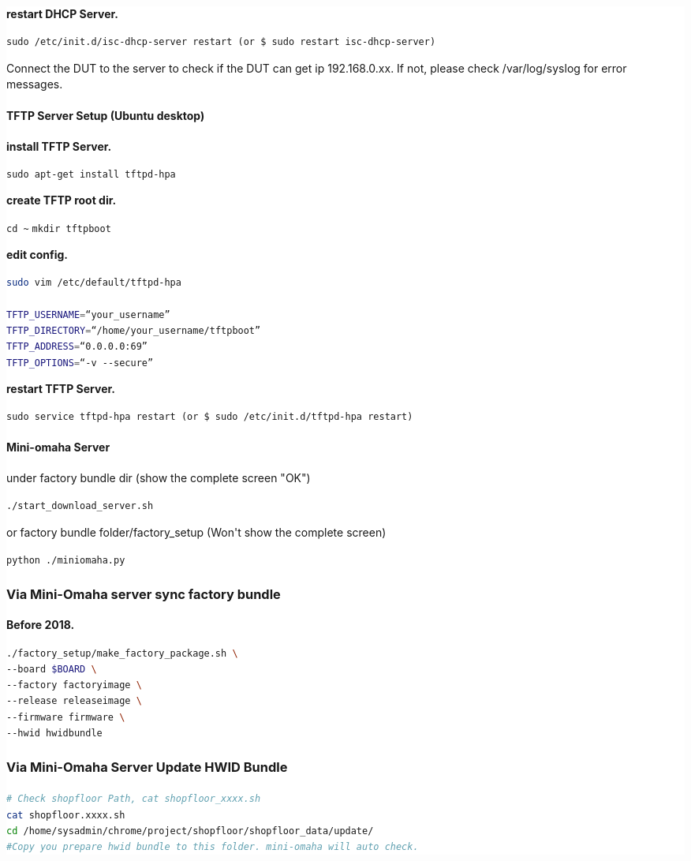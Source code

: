 **restart DHCP Server.**

`sudo /etc/init.d/isc-dhcp-server restart (or $ sudo restart isc-dhcp-server)`

Connect the DUT to the server to check if the DUT can get ip 192.168.0.xx. If
not, please check /var/log/syslog for error messages.

#### TFTP Server Setup (Ubuntu desktop)

**install TFTP Server.**

`sudo apt-get install tftpd-hpa`

**create TFTP root dir.**

`cd ~` `mkdir tftpboot`

**edit config.**

```bash
sudo vim /etc/default/tftpd-hpa

TFTP_USERNAME=“your_username”
TFTP_DIRECTORY=“/home/your_username/tftpboot”
TFTP_ADDRESS=“0.0.0.0:69”
TFTP_OPTIONS=“-v --secure”
```

**restart TFTP Server.**

`sudo service tftpd-hpa restart (or $ sudo /etc/init.d/tftpd-hpa restart)`

#### Mini-omaha Server

under factory bundle dir (show the complete screen "OK")

`./start_download_server.sh`

or factory bundle folder/factory_setup (Won't show the complete screen)

`python ./miniomaha.py`

### Via Mini-Omaha server sync factory bundle

**Before 2018.**

```bash
./factory_setup/make_factory_package.sh \
--board $BOARD \
--factory factoryimage \
--release releaseimage \
--firmware firmware \
--hwid hwidbundle
```

### Via Mini-Omaha Server Update HWID Bundle

```bash
# Check shopfloor Path, cat shopfloor_xxxx.sh
cat shopfloor.xxxx.sh
cd /home/sysadmin/chrome/project/shopfloor/shopfloor_data/update/
#Copy you prepare hwid bundle to this folder. mini-omaha will auto check.
```
